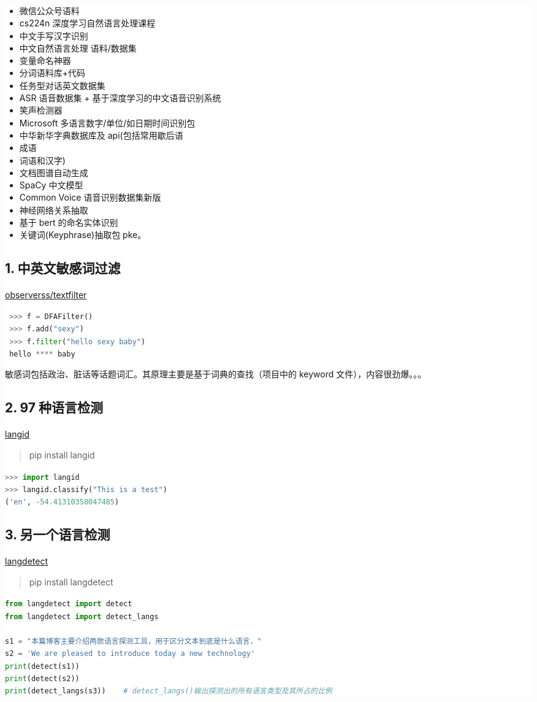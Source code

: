 - 微信公众号语料
- cs224n 深度学习自然语言处理课程
- 中文手写汉字识别
- 中文自然语言处理 语料/数据集
- 变量命名神器
- 分词语料库+代码
- 任务型对话英文数据集
- ASR 语音数据集 + 基于深度学习的中文语音识别系统
- 笑声检测器
- Microsoft 多语言数字/单位/如日期时间识别包
- 中华新华字典数据库及 api(包括常用歇后语
- 成语
- 词语和汉字)
- 文档图谱自动生成
- SpaCy 中文模型
- Common Voice 语音识别数据集新版
- 神经网络关系抽取
- 基于 bert 的命名实体识别
- 关键词(Keyphrase)抽取包 pke。

## 1. 中英文敏感词过滤

[observerss/textfilter](https://github.com/observerss/textfilter)

```py
 >>> f = DFAFilter()
 >>> f.add("sexy")
 >>> f.filter("hello sexy baby")
 hello **** baby
```

敏感词包括政治、脏话等话题词汇。其原理主要是基于词典的查找（项目中的 keyword 文件），内容很劲爆。。。

## 2. 97 种语言检测

[langid](https://github.com/saffsd/langid.py)

> pip install langid

```py
>>> import langid
>>> langid.classify("This is a test")
('en', -54.41310358047485)
```

## 3. 另一个语言检测

[langdetect](https://code.google.com/archive/p/language-detection/)

> pip install langdetect

```py
from langdetect import detect
from langdetect import detect_langs

s1 = "本篇博客主要介绍两款语言探测工具，用于区分文本到底是什么语言，"
s2 = 'We are pleased to introduce today a new technology'
print(detect(s1))
print(detect(s2))
print(detect_langs(s3))    # detect_langs()输出探测出的所有语言类型及其所占的比例
```
